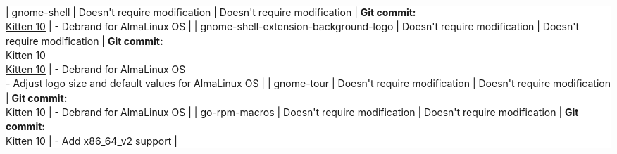 | gnome-shell                           | Doesn't require modification                                                                                                                                                                                                                                                                                                                                                                                                                                                                                                                                                                        | Doesn't require modification                                                                                                                                                                                                              | <b>Git commit:</b><br>[Kitten 10](https://git.almalinux.org/rpms/gnome-shell/commit/b3255f02c11d4959e66cee6a5aba92bd2b9f1c60)                                                                                                                                                                                                        | - Debrand for AlmaLinux OS                                                                                                                                                                    |
| gnome-shell-extension-background-logo | Doesn't require modification                                                                                                                                                                                                                                                                                                                                                                                                                                                                                                                                                                        | Doesn't require modification                                                                                                                                                                                                              | <b>Git commit:</b><br>[Kitten 10](https://git.almalinux.org/rpms/gnome-shell-extension-background-logo/commit/6b3e309b23d4ccb45e401570fc12462675fe7a65)<br>[Kitten 10](https://git.almalinux.org/rpms/gnome-shell-extension-background-logo/commit/86844a5eb0df730cc1fc30f03072b01b05a95e0a)                                         | - Debrand for AlmaLinux OS<br>- Adjust logo size and default values for AlmaLinux OS                                                                                                          |
| gnome-tour                            | Doesn't require modification                                                                                                                                                                                                                                                                                                                                                                                                                                                                                                                                                                        | Doesn't require modification                                                                                                                                                                                                              | <b>Git commit:</b><br>[Kitten 10](https://git.almalinux.org/rpms/gnome-tour/commit/493ef0b43b05a11ceba92ae832c583418759492c)                                                                                                                                                                                                         | - Debrand for AlmaLinux OS                                                                                                                                                                    |
| go-rpm-macros                         | Doesn't require modification                                                                                                                                                                                                                                                                                                                                                                                                                                                                                                                                                                        | Doesn't require modification                                                                                                                                                                                                              | <b>Git commit:</b><br>[Kitten 10](https://git.almalinux.org/rpms/go-rpm-macros/commit/f5e5bf32566f34ba084e6c832ce5aca62baaa724)                                                                                                                                                                                                      | - Add x86_64_v2 support                                                                                                                                                                       |